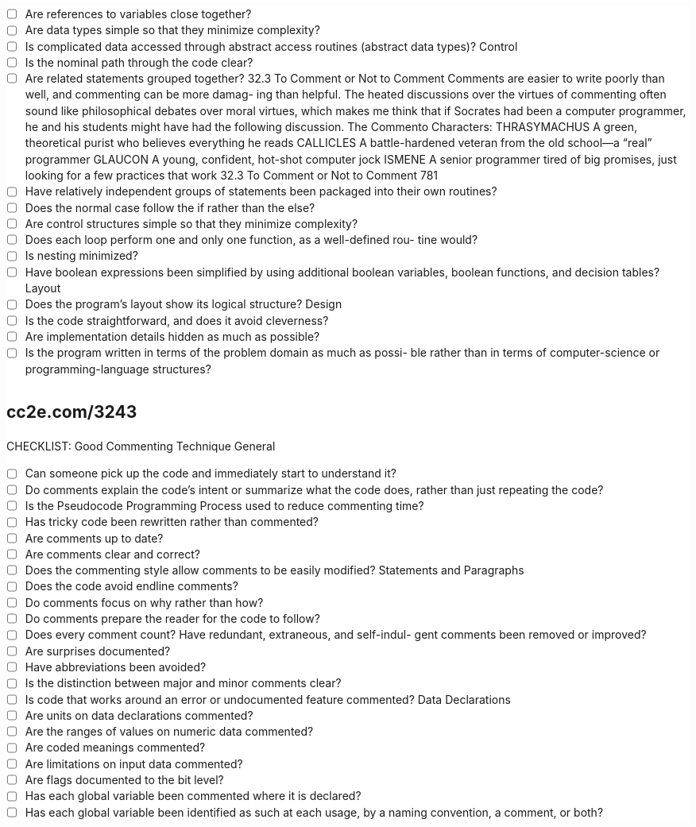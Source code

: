 - [ ]  Are references to variables close together?
- [ ]  Are data types simple so that they minimize complexity?
- [ ]  Is complicated data accessed through abstract access routines (abstract data types)?
Control
- [ ]  Is the nominal path through the code clear?
- [ ]  Are related statements grouped together?
32.3 To Comment or Not to Comment
Comments are easier to write poorly than well, and commenting can be more damag- ing than helpful. The heated discussions over the virtues of commenting often sound like philosophical debates over moral virtues, which makes me think that if Socrates had been a computer programmer, he and his students might have had the following discussion.
The Commento
Characters:
THRASYMACHUS A green, theoretical purist who believes everything he reads
CALLICLES A battle-hardened veteran from the old school—a “real” programmer
GLAUCON A young, confident, hot-shot computer jock
ISMENE A senior programmer tired of big promises, just looking for a few practices that work
32.3 To Comment or Not to Comment 781
- [ ]  Have relatively independent groups of statements been packaged into their own routines?
- [ ]  Does the normal case follow the if rather than the else?
- [ ]  Are control structures simple so that they minimize complexity?
- [ ]  Does each loop perform one and only one function, as a well-defined rou- tine would?
- [ ]  Is nesting minimized?
- [ ]  Have boolean expressions been simplified by using additional boolean
variables, boolean functions, and decision tables?
Layout
- [ ]  Does the program’s layout show its logical structure? Design
- [ ]  Is the code straightforward, and does it avoid cleverness?
- [ ]  Are implementation details hidden as much as possible?
- [ ]  Is the program written in terms of the problem domain as much as possi- ble rather than in terms of computer-science or programming-language structures?

## cc2e.com/3243

CHECKLIST: Good Commenting Technique
General

- [ ]  Can someone pick up the code and immediately start to understand it?
- [ ]  Do comments explain the code’s intent or summarize what the code does,
rather than just repeating the code?
- [ ]  Is the Pseudocode Programming Process used to reduce commenting time?
- [ ]  Has tricky code been rewritten rather than commented?
- [ ]  Are comments up to date?
- [ ]  Are comments clear and correct?
- [ ]  Does the commenting style allow comments to be easily modified?
Statements and Paragraphs
- [ ]  Does the code avoid endline comments?
- [ ]  Do comments focus on why rather than how?
- [ ]  Do comments prepare the reader for the code to follow?
- [ ]  Does every comment count? Have redundant, extraneous, and self-indul- gent comments been removed or improved?
- [ ]  Are surprises documented?
- [ ]  Have abbreviations been avoided?
- [ ]  Is the distinction between major and minor comments clear?
- [ ]  Is code that works around an error or undocumented feature commented?
Data Declarations
- [ ]  Are units on data declarations commented?
- [ ]  Are the ranges of values on numeric data commented?
- [ ]  Are coded meanings commented?
- [ ]  Are limitations on input data commented?
- [ ]  Are flags documented to the bit level?
- [ ]  Has each global variable been commented where it is declared?
- [ ]  Has each global variable been identified as such at each usage, by a naming convention, a comment, or both?